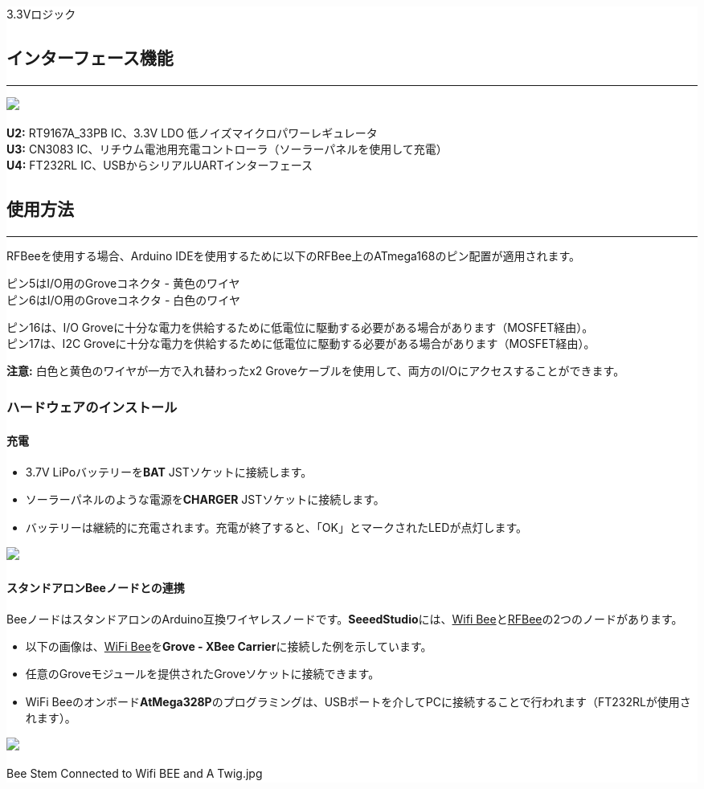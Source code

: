 </th>
<td colspan="4"> 3.3Vロジック
</td></tr></table>

## インターフェース機能

---
![](https://files.seeedstudio.com/wiki/Grove-XBee_Carrier/img/Xbee_Carrier_Interface.jpg)

**U2:** RT9167A_33PB IC、3.3V LDO 低ノイズマイクロパワーレギュレータ  
**U3:** CN3083 IC、リチウム電池用充電コントローラ（ソーラーパネルを使用して充電）  
**U4:** FT232RL IC、USBからシリアルUARTインターフェース  

## 使用方法

---
RFBeeを使用する場合、Arduino IDEを使用するために以下のRFBee上のATmega168のピン配置が適用されます。

ピン5はI/O用のGroveコネクタ - 黄色のワイヤ  
ピン6はI/O用のGroveコネクタ - 白色のワイヤ  

ピン16は、I/O Groveに十分な電力を供給するために低電位に駆動する必要がある場合があります（MOSFET経由）。  
ピン17は、I2C Groveに十分な電力を供給するために低電位に駆動する必要がある場合があります（MOSFET経由）。  

**注意:** 白色と黄色のワイヤが一方で入れ替わったx2 Groveケーブルを使用して、両方のI/Oにアクセスすることができます。

### ハードウェアのインストール

#### 充電



* 3.7V LiPoバッテリーを**BAT** JSTソケットに接続します。

* ソーラーパネルのような電源を**CHARGER** JSTソケットに接続します。

* バッテリーは継続的に充電されます。充電が終了すると、「OK」とマークされたLEDが点灯します。

![](https://files.seeedstudio.com/wiki/Grove-XBee_Carrier/img/Bee_Stem_with_LiPOBattery_Being_Charged_By_SolarCell.jpg)

#### スタンドアロンBeeノードとの連携

BeeノードはスタンドアロンのArduino互換ワイヤレスノードです。**SeeedStudio**には、[Wifi Bee](/Wifi_Bee "Wifi Bee")と[RFBee](/RFbee_V1.1-Wireless_Arduino_compatible_node "RFbee V1.1 - Wireless Arduino compatible node")の2つのノードがあります。

* 以下の画像は、[WiFi Bee](/Wifi_Bee "Wifi Bee")を**Grove - XBee Carrier**に接続した例を示しています。

* 任意のGroveモジュールを提供されたGroveソケットに接続できます。

* WiFi Beeのオンボード**AtMega328P**のプログラミングは、USBポートを介してPCに接続することで行われます（FT232RLが使用されます）。

![](https://files.seeedstudio.com/wiki/Grove-XBee_Carrier/img/Bee_Stem_Connected_to_Wifi_BEE_and_A_Grove.jpg)

Bee Stem Connected to Wifi BEE and A Twig.jpg
